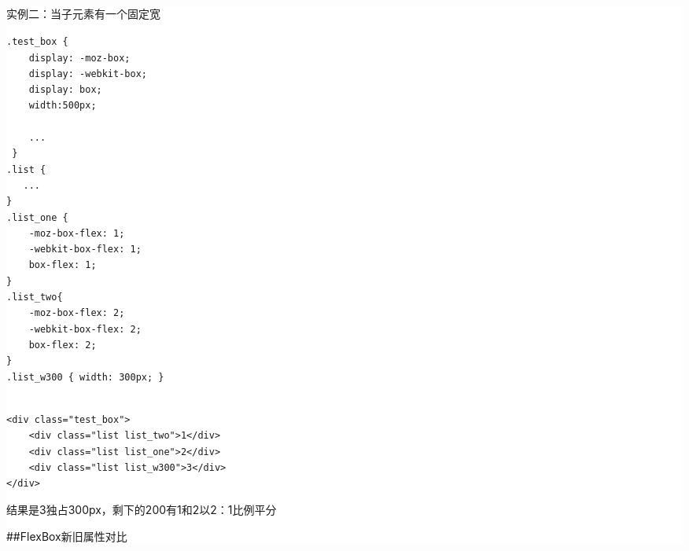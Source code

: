 
实例二：当子元素有一个固定宽
```
.test_box {
    display: -moz-box; 
    display: -webkit-box; 
    display: box; 
    width:500px;
    
    ...
 }
.list {
   ...
}
.list_one {
    -moz-box-flex: 1; 
    -webkit-box-flex: 1; 
    box-flex: 1;
}
.list_two{
    -moz-box-flex: 2; 
    -webkit-box-flex: 2; 
    box-flex: 2;
}
.list_w300 { width: 300px; }
	
```
```
<div class="test_box">
    <div class="list list_two">1</div>
    <div class="list list_one">2</div>
    <div class="list list_w300">3</div>
</div>
```
结果是3独占300px，剩下的200有1和2以2：1比例平分



##FlexBox新旧属性对比